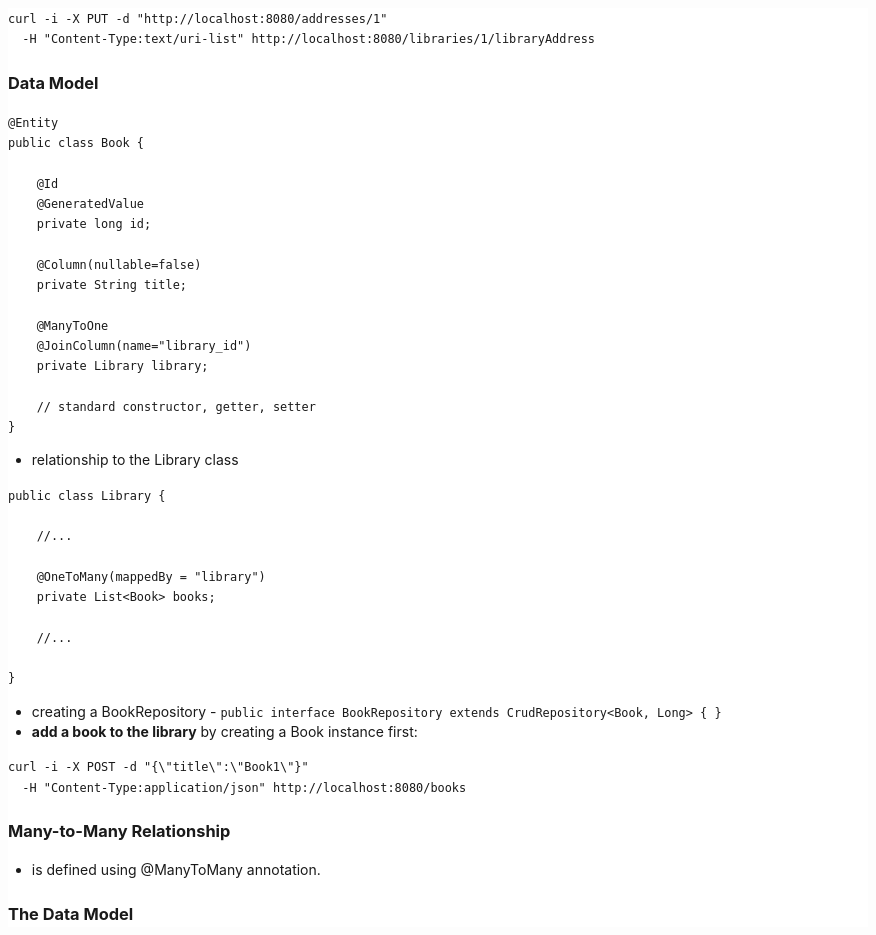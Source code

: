 ```
curl -i -X PUT -d "http://localhost:8080/addresses/1" 
  -H "Content-Type:text/uri-list" http://localhost:8080/libraries/1/libraryAddress
```

### Data Model

```
@Entity
public class Book {

    @Id
    @GeneratedValue
    private long id;
    
    @Column(nullable=false)
    private String title;
    
    @ManyToOne
    @JoinColumn(name="library_id")
    private Library library;
    
    // standard constructor, getter, setter
}
```

- relationship to the Library class

```
public class Library {
 
    //...
 
    @OneToMany(mappedBy = "library")
    private List<Book> books;
 
    //...
 
}
```

- creating a BookRepository - `public interface BookRepository extends CrudRepository<Book, Long> { }`
- **add a book to the library** by creating a Book instance first:

```
curl -i -X POST -d "{\"title\":\"Book1\"}" 
  -H "Content-Type:application/json" http://localhost:8080/books
```

### Many-to-Many Relationship

- is defined using @ManyToMany annotation.

### The Data Model
